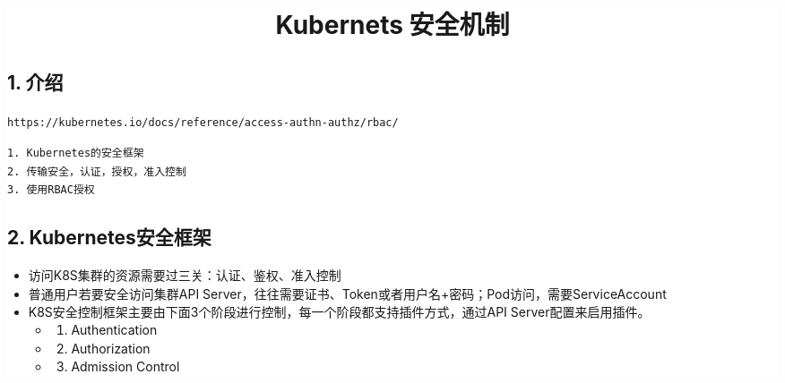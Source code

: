 <center><h1>Kubernets 安全机制</h1></center>

## 1. 介绍

```
https://kubernetes.io/docs/reference/access-authn-authz/rbac/
```

```
1. Kubernetes的安全框架
2. 传输安全，认证，授权，准入控制
3. 使用RBAC授权
```

## 2. Kubernetes安全框架

- 访问K8S集群的资源需要过三关：认证、鉴权、准入控制
- 普通用户若要安全访问集群API Server，往往需要证书、Token或者用户名+密码；Pod访问，需要ServiceAccount
- K8S安全控制框架主要由下面3个阶段进行控制，每一个阶段都支持插件方式，通过API Server配置来启用插件。
    - 1. Authentication
    - 2. Authorization
    - 3. Admission Control
